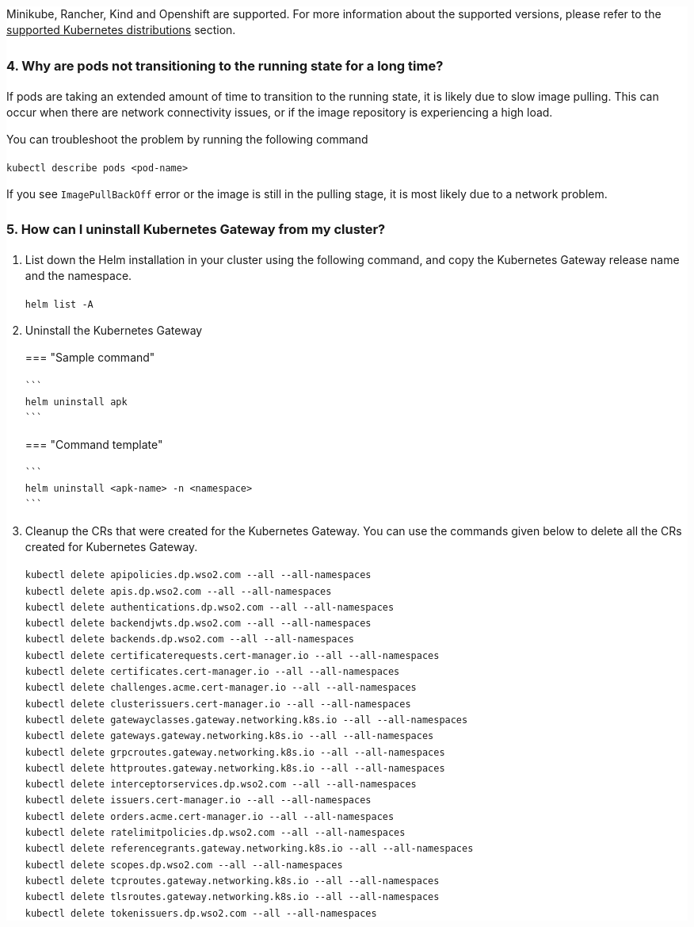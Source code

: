 Minikube, Rancher, Kind and Openshift are supported. For more information about the supported versions, please refer to the <a href="../../setup/prerequisites#kubernetes-distributions" target="_blank">supported Kubernetes distributions</a> section.

### 4. Why are pods not transitioning to the running state for a long time?

If pods are taking an extended amount of time to transition to the running state, it is likely due to slow image pulling. This can occur when there are network connectivity issues, or if the image repository is experiencing a high load.

You can troubleshoot the problem by running the following command
```
kubectl describe pods <pod-name>
```

If you see `ImagePullBackOff` error or the image is still in the pulling stage, it is most likely due to a network problem. 

### 5. How can I uninstall Kubernetes Gateway from my cluster?

1.  List down the Helm installation in your cluster using the following command, and copy the Kubernetes Gateway release name and the namespace.
    ``` 
    helm list -A
    ```

2.  Uninstall the Kubernetes Gateway 

    === "Sample command"

        ```
        helm uninstall apk
        ```

    === "Command template"

        ```
        helm uninstall <apk-name> -n <namespace>
        ```

3.  Cleanup the CRs that were created for the Kubernetes Gateway. You can use the commands given below to delete all the CRs created for Kubernetes Gateway.

    ```
    kubectl delete apipolicies.dp.wso2.com --all --all-namespaces
    kubectl delete apis.dp.wso2.com --all --all-namespaces
    kubectl delete authentications.dp.wso2.com --all --all-namespaces
    kubectl delete backendjwts.dp.wso2.com --all --all-namespaces
    kubectl delete backends.dp.wso2.com --all --all-namespaces
    kubectl delete certificaterequests.cert-manager.io --all --all-namespaces
    kubectl delete certificates.cert-manager.io --all --all-namespaces
    kubectl delete challenges.acme.cert-manager.io --all --all-namespaces
    kubectl delete clusterissuers.cert-manager.io --all --all-namespaces
    kubectl delete gatewayclasses.gateway.networking.k8s.io --all --all-namespaces
    kubectl delete gateways.gateway.networking.k8s.io --all --all-namespaces
    kubectl delete grpcroutes.gateway.networking.k8s.io --all --all-namespaces
    kubectl delete httproutes.gateway.networking.k8s.io --all --all-namespaces
    kubectl delete interceptorservices.dp.wso2.com --all --all-namespaces
    kubectl delete issuers.cert-manager.io --all --all-namespaces
    kubectl delete orders.acme.cert-manager.io --all --all-namespaces
    kubectl delete ratelimitpolicies.dp.wso2.com --all --all-namespaces
    kubectl delete referencegrants.gateway.networking.k8s.io --all --all-namespaces
    kubectl delete scopes.dp.wso2.com --all --all-namespaces
    kubectl delete tcproutes.gateway.networking.k8s.io --all --all-namespaces
    kubectl delete tlsroutes.gateway.networking.k8s.io --all --all-namespaces
    kubectl delete tokenissuers.dp.wso2.com --all --all-namespaces